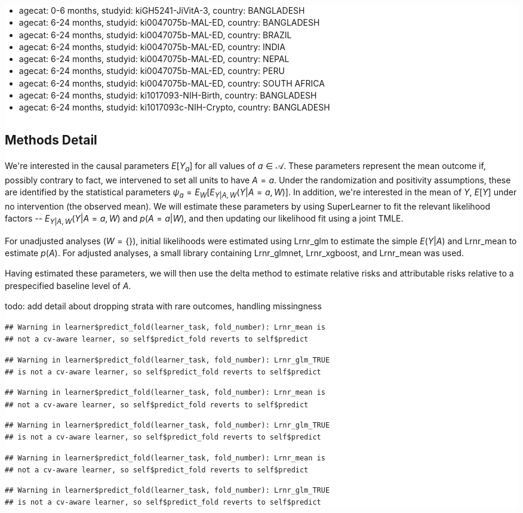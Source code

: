 * agecat: 0-6 months, studyid: kiGH5241-JiVitA-3, country: BANGLADESH
* agecat: 6-24 months, studyid: ki0047075b-MAL-ED, country: BANGLADESH
* agecat: 6-24 months, studyid: ki0047075b-MAL-ED, country: BRAZIL
* agecat: 6-24 months, studyid: ki0047075b-MAL-ED, country: INDIA
* agecat: 6-24 months, studyid: ki0047075b-MAL-ED, country: NEPAL
* agecat: 6-24 months, studyid: ki0047075b-MAL-ED, country: PERU
* agecat: 6-24 months, studyid: ki0047075b-MAL-ED, country: SOUTH AFRICA
* agecat: 6-24 months, studyid: ki1017093-NIH-Birth, country: BANGLADESH
* agecat: 6-24 months, studyid: ki1017093c-NIH-Crypto, country: BANGLADESH

## Methods Detail

We're interested in the causal parameters $E[Y_a]$ for all values of $a \in \mathcal{A}$. These parameters represent the mean outcome if, possibly contrary to fact, we intervened to set all units to have $A=a$. Under the randomization and positivity assumptions, these are identified by the statistical parameters $\psi_a=E_W[E_{Y|A,W}(Y|A=a,W)]$.  In addition, we're interested in the mean of $Y$, $E[Y]$ under no intervention (the observed mean). We will estimate these parameters by using SuperLearner to fit the relevant likelihood factors -- $E_{Y|A,W}(Y|A=a,W)$ and $p(A=a|W)$, and then updating our likelihood fit using a joint TMLE.

For unadjusted analyses ($W=\{\}$), initial likelihoods were estimated using Lrnr_glm to estimate the simple $E(Y|A)$ and Lrnr_mean to estimate $p(A)$. For adjusted analyses, a small library containing Lrnr_glmnet, Lrnr_xgboost, and Lrnr_mean was used.

Having estimated these parameters, we will then use the delta method to estimate relative risks and attributable risks relative to a prespecified baseline level of $A$.

todo: add detail about dropping strata with rare outcomes, handling missingness



```
## Warning in learner$predict_fold(learner_task, fold_number): Lrnr_mean is
## not a cv-aware learner, so self$predict_fold reverts to self$predict
```

```
## Warning in learner$predict_fold(learner_task, fold_number): Lrnr_glm_TRUE
## is not a cv-aware learner, so self$predict_fold reverts to self$predict
```

```
## Warning in learner$predict_fold(learner_task, fold_number): Lrnr_mean is
## not a cv-aware learner, so self$predict_fold reverts to self$predict
```

```
## Warning in learner$predict_fold(learner_task, fold_number): Lrnr_glm_TRUE
## is not a cv-aware learner, so self$predict_fold reverts to self$predict
```

```
## Warning in learner$predict_fold(learner_task, fold_number): Lrnr_mean is
## not a cv-aware learner, so self$predict_fold reverts to self$predict
```

```
## Warning in learner$predict_fold(learner_task, fold_number): Lrnr_glm_TRUE
## is not a cv-aware learner, so self$predict_fold reverts to self$predict
```
